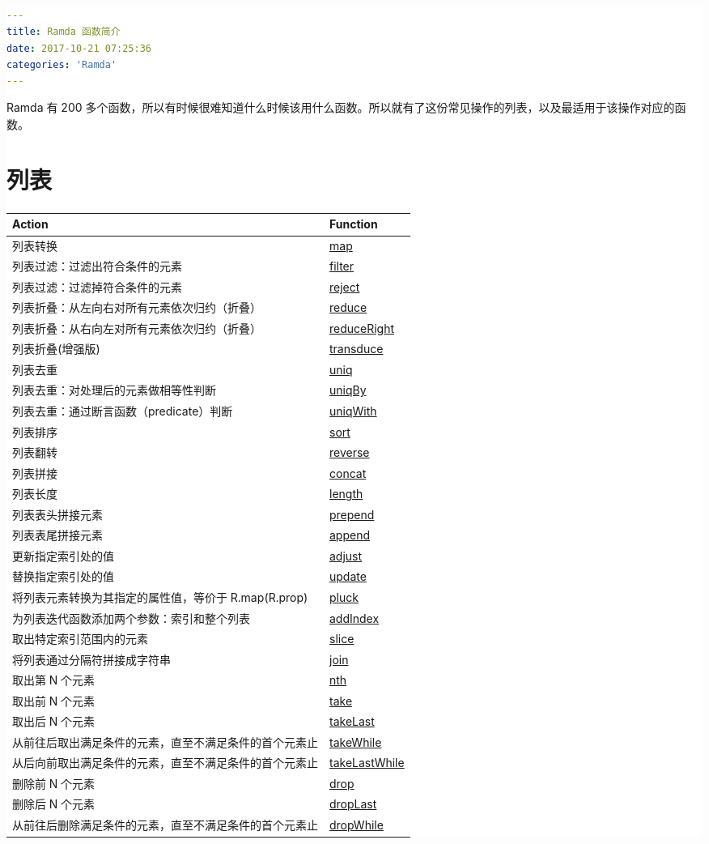 ```yaml
---
title: Ramda 函数简介
date: 2017-10-21 07:25:36
categories: 'Ramda'
---
```


Ramda 有 200 多个函数，所以有时候很难知道什么时候该用什么函数。所以就有了这份常见操作的列表，以及最适用于该操作对应的函数。

# 列表

| Action                                                  | Function                                                                 |
| :-----                                                  | :-------                                                                 |
| 列表转换                                                | [map](http://ramda.cn/docs/#map)                                         |
| 列表过滤：过滤出符合条件的元素                          | [filter](http://ramda.cn/docs/#filter)                                   |
| 列表过滤：过滤掉符合条件的元素                          | [reject](http://ramda.cn/docs/#reject)                                   |
| 列表折叠：从左向右对所有元素依次归约（折叠）            | [reduce](http://ramda.cn/docs/#reduce)                                   |
| 列表折叠：从右向左对所有元素依次归约（折叠）            | [reduceRight](http://ramda.cn/docs/#reduceRight)                         |
| 列表折叠(增强版)                                        | [transduce](http://ramda.cn/docs/#transduce)                             |
| 列表去重                                                | [uniq](http://ramda.cn/docs/#uniq)                                       |
| 列表去重：对处理后的元素做相等性判断                    | [uniqBy](http://ramda.cn/docs/#uniqBy)                                   |
| 列表去重：通过断言函数（predicate）判断                 | [uniqWith](http://ramda.cn/docs/#uniqWith)                               |
| 列表排序                                                | [sort](http://ramda.cn/docs/#sort)                                       |
| 列表翻转                                                | [reverse](http://ramda.cn/docs/#reverse)                                 |
| 列表拼接                                                | [concat](http://ramda.cn/docs/#concat)                                   |
| 列表长度                                                | [length](http://ramda.cn/docs/#length)                                   |
| 列表表头拼接元素                                        | [prepend](http://ramda.cn/docs/#prepend)                                 |
| 列表表尾拼接元素                                        | [append](http://ramda.cn/docs/#append)                                   |
| 更新指定索引处的值                                      | [adjust](http://ramda.cn/docs/#adjust)                                   |
| 替换指定索引处的值                                      | [update](http://ramda.cn/docs/#update)                                   |
| 将列表元素转换为其指定的属性值，等价于 R.map(R.prop)    | [pluck](http://ramda.cn/docs/#pluck)                                     |
| 为列表迭代函数添加两个参数：索引和整个列表              | [addIndex](http://ramda.cn/docs/#addIndex)                               |
| 取出特定索引范围内的元素                                | [slice](http://ramda.cn/docs/#slice)                                     |
| 将列表通过分隔符拼接成字符串                            | [join](http://ramda.cn/docs/#join)                                       |
| 取出第 N 个元素                                         | [nth](http://ramda.cn/docs/#nth)                                         |
| 取出前 N 个元素                                         | [take](http://ramda.cn/docs/#take)                                       |
| 取出后 N 个元素                                         | [takeLast](http://ramda.cn/docs/#takeLast)                               |
| 从前往后取出满足条件的元素，直至不满足条件的首个元素止  | [takeWhile](http://ramda.cn/docs/#takeWhile)                             |
| 从后向前取出满足条件的元素，直至不满足条件的首个元素止  | [takeLastWhile](http://ramda.cn/docs/#takeLastWhile)                     |
| 删除前 N 个元素                                         | [drop](http://ramda.cn/docs/#drop)                                       |
| 删除后 N 个元素                                         | [dropLast](http://ramda.cn/docs/#dropLast)                               |
| 从前往后删除满足条件的元素，直至不满足条件的首个元素止  | [dropWhile](http://ramda.cn/docs/#dropWhile)                             |